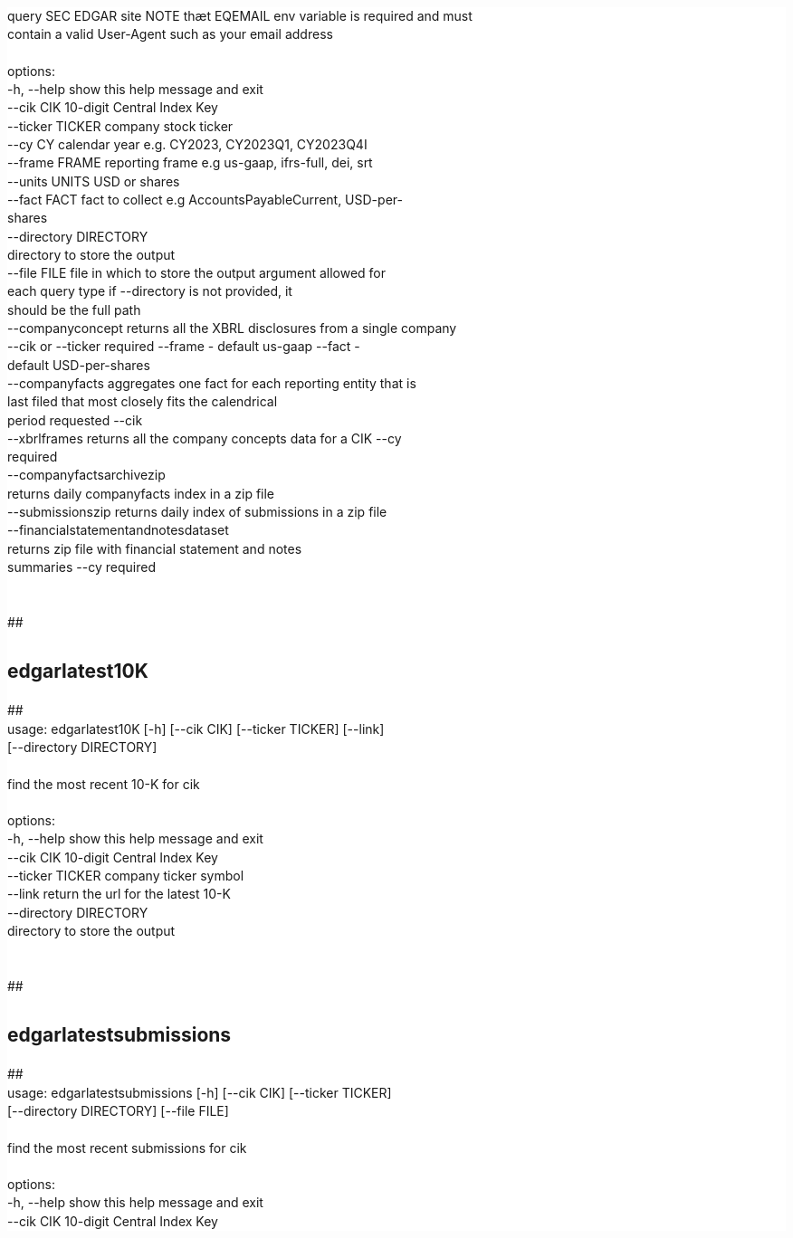 query SEC EDGAR site NOTE thæt EQEMAIL env variable is required and must<br/>
contain a valid User-Agent such as your email address<br/>
<br/>
options:<br/>
-h, --help            show this help message and exit<br/>
--cik CIK             10-digit Central Index Key<br/>
--ticker TICKER       company stock ticker<br/>
--cy CY               calendar year e.g. CY2023, CY2023Q1, CY2023Q4I<br/>
--frame FRAME         reporting frame e.g us-gaap, ifrs-full, dei, srt<br/>
--units UNITS         USD or shares<br/>
--fact FACT           fact to collect e.g AccountsPayableCurrent, USD-per-<br/>
shares<br/>
--directory DIRECTORY<br/>
directory to store the output<br/>
--file FILE           file in which to store the output argument allowed for<br/>
each query type if --directory is not provided, it<br/>
should be the full path<br/>
--companyconcept      returns all the XBRL disclosures from a single company<br/>
--cik or --ticker required --frame - default us-gaap --fact -<br/>
default USD-per-shares<br/>
--companyfacts        aggregates one fact for each reporting entity that is<br/>
last filed that most closely fits the calendrical<br/>
period requested --cik <br/>
--xbrlframes          returns all the company concepts data for a CIK --cy<br/>
required<br/>
--companyfactsarchivezip<br/>
returns daily companyfacts index in a zip file<br/>
--submissionszip      returns daily index of submissions in a zip file<br/>
--financialstatementandnotesdataset<br/>
returns zip file with financial statement and notes<br/>
summaries --cy required<br/>
<br/>
<br/>
##<br/>
## edgarlatest10K<br/>
##<br/>
usage: edgarlatest10K [-h] [--cik CIK] [--ticker TICKER] [--link]<br/>
[--directory DIRECTORY]<br/>
<br/>
find the most recent 10-K for cik<br/>
<br/>
options:<br/>
-h, --help            show this help message and exit<br/>
--cik CIK             10-digit Central Index Key<br/>
--ticker TICKER       company ticker symbol<br/>
--link                return the url for the latest 10-K<br/>
--directory DIRECTORY<br/>
directory to store the output<br/>
<br/>
<br/>
##<br/>
## edgarlatestsubmissions<br/>
##<br/>
usage: edgarlatestsubmissions [-h] [--cik CIK] [--ticker TICKER]<br/>
[--directory DIRECTORY] [--file FILE]<br/>
<br/>
find the most recent submissions for cik<br/>
<br/>
options:<br/>
-h, --help            show this help message and exit<br/>
--cik CIK             10-digit Central Index Key<br/>